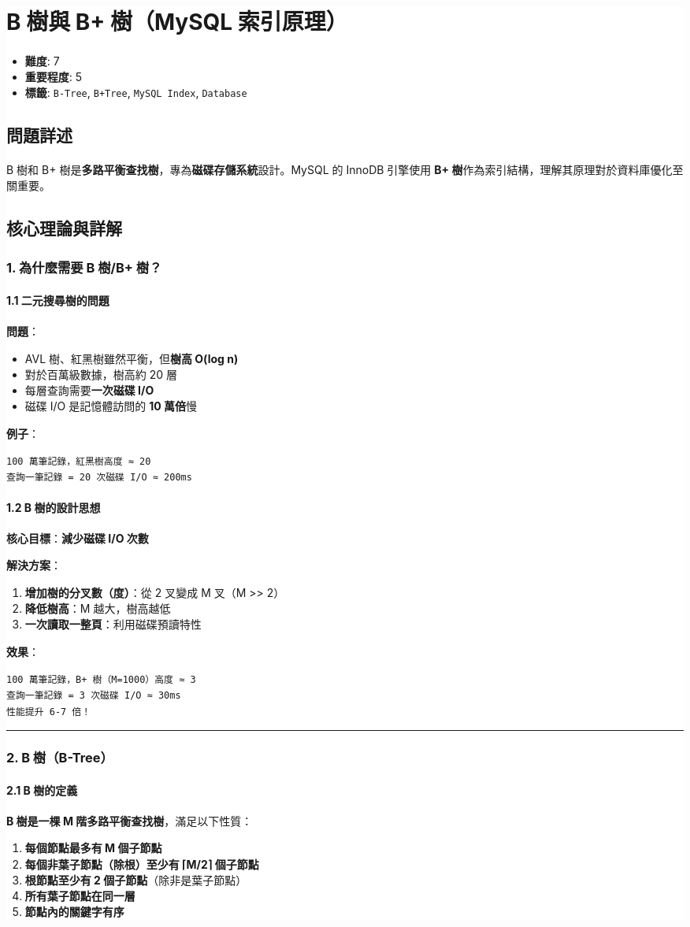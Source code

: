 # B 樹與 B+ 樹（MySQL 索引原理）

- **難度**: 7
- **重要程度**: 5
- **標籤**: `B-Tree`, `B+Tree`, `MySQL Index`, `Database`

## 問題詳述

B 樹和 B+ 樹是**多路平衡查找樹**，專為**磁碟存儲系統**設計。MySQL 的 InnoDB 引擎使用 **B+ 樹**作為索引結構，理解其原理對於資料庫優化至關重要。

## 核心理論與詳解

### 1. 為什麼需要 B 樹/B+ 樹？

#### 1.1 二元搜尋樹的問題

**問題**：
- AVL 樹、紅黑樹雖然平衡，但**樹高 O(log n)**
- 對於百萬級數據，樹高約 20 層
- 每層查詢需要**一次磁碟 I/O**
- 磁碟 I/O 是記憶體訪問的 **10 萬倍**慢

**例子**：
```
100 萬筆記錄，紅黑樹高度 ≈ 20
查詢一筆記錄 = 20 次磁碟 I/O ≈ 200ms
```

#### 1.2 B 樹的設計思想

**核心目標**：**減少磁碟 I/O 次數**

**解決方案**：
1. **增加樹的分叉數（度）**：從 2 叉變成 M 叉（M >> 2）
2. **降低樹高**：M 越大，樹高越低
3. **一次讀取一整頁**：利用磁碟預讀特性

**效果**：
```
100 萬筆記錄，B+ 樹（M=1000）高度 ≈ 3
查詢一筆記錄 = 3 次磁碟 I/O ≈ 30ms
性能提升 6-7 倍！
```

---

### 2. B 樹（B-Tree）

#### 2.1 B 樹的定義

**B 樹是一棵 M 階多路平衡查找樹**，滿足以下性質：

1. **每個節點最多有 M 個子節點**
2. **每個非葉子節點（除根）至少有 ⌈M/2⌉ 個子節點**
3. **根節點至少有 2 個子節點**（除非是葉子節點）
4. **所有葉子節點在同一層**
5. **節點內的關鍵字有序**
